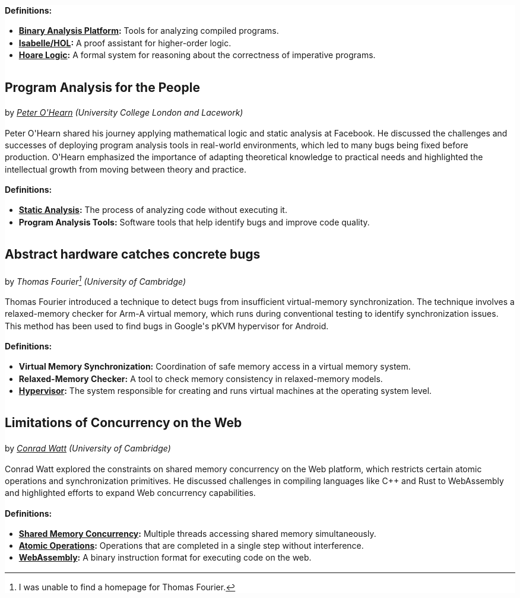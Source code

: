 **Definitions:**
- **[Binary Analysis Platform](https://github.com/BinaryAnalysisPlatform/bap):**
  Tools for analyzing compiled programs.
- **[Isabelle/HOL](https://isabelle.in.tum.de):** A proof assistant for
  higher-order logic.
- **[Hoare Logic](https://en.wikipedia.org/wiki/Hoare_logic):** A formal system
  for reasoning about the correctness of imperative programs.

## Program Analysis for the People
by *[Peter O'Hearn](http://www0.cs.ucl.ac.uk/staff/p.ohearn/) (University
College London and Lacework)*

Peter O'Hearn shared his journey applying mathematical logic and static analysis
at Facebook. He discussed the challenges and successes of deploying program
analysis tools in real-world environments, which led to many bugs being fixed
before production. O'Hearn emphasized the importance of adapting theoretical
knowledge to practical needs and highlighted the intellectual growth from moving
between theory and practice.

**Definitions:**
- **[Static Analysis](https://en.wikipedia.org/wiki/Static_program_analysis):**
  The process of analyzing code without executing it.
- **Program Analysis Tools:** Software tools that help identify bugs and improve
  code quality.

## Abstract hardware catches concrete bugs
by *Thomas Fourier[^1] (University of Cambridge)*

Thomas Fourier introduced a technique to detect bugs from insufficient
virtual-memory synchronization. The technique involves a relaxed-memory checker
for Arm-A virtual memory, which runs during conventional testing to identify
synchronization issues. This method has been used to find bugs in Google's pKVM
hypervisor for Android.

**Definitions:**
- **Virtual Memory Synchronization:** Coordination of safe memory access in a
  virtual memory system.
- **Relaxed-Memory Checker:** A tool to check memory consistency in
  relaxed-memory models.
- **[Hypervisor](https://www.nutanix.com/uk/info/hypervisor):** The system
  responsible for creating and runs virtual machines at the operating system
  level.

## Limitations of Concurrency on the Web
by *[Conrad Watt](https://www.cl.cam.ac.uk/~caw77/) (University of Cambridge)*

Conrad Watt explored the constraints on shared memory concurrency on the Web
platform, which restricts certain atomic operations and synchronization
primitives. He discussed challenges in compiling languages like C++ and Rust to
WebAssembly and highlighted efforts to expand Web concurrency capabilities.

**Definitions:**
- **[Shared Memory
  Concurrency](https://web.mit.edu/6.005/www/fa14/classes/17-concurrency/):**
  Multiple threads accessing shared memory simultaneously.
- **[Atomic Operations](https://wiki.osdev.org/Atomic_operation):** Operations
  that are completed in a single step without interference.
- **[WebAssembly](https://developer.mozilla.org/en-US/docs/WebAssembly):** A
  binary instruction format for executing code on the web.


[^1]: I was unable to find a homepage for Thomas Fourier.